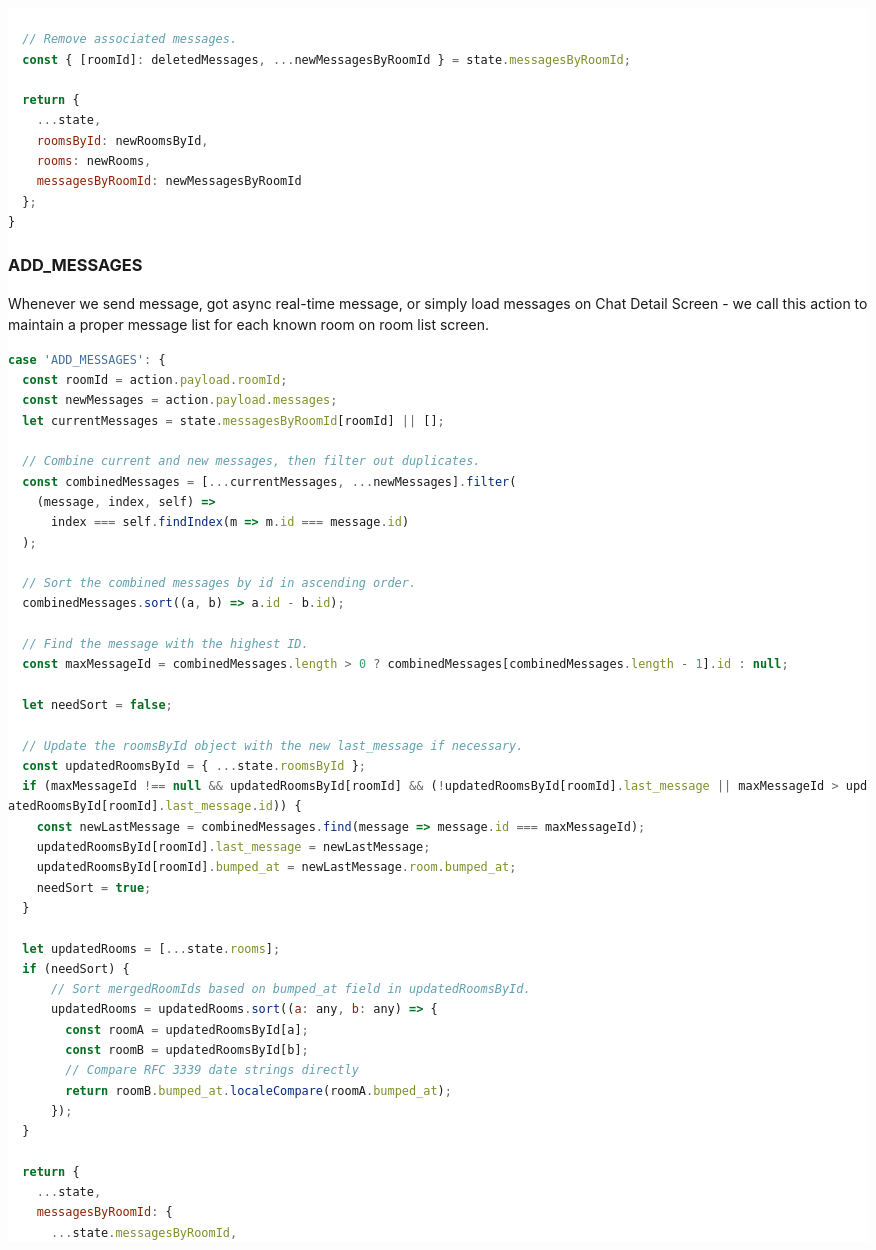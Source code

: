 ```javascript

  // Remove associated messages.
  const { [roomId]: deletedMessages, ...newMessagesByRoomId } = state.messagesByRoomId;

  return {
    ...state,
    roomsById: newRoomsById,
    rooms: newRooms,
    messagesByRoomId: newMessagesByRoomId
  };
}
```

### ADD_MESSAGES

Whenever we send message, got async real-time message, or simply load messages on Chat Detail Screen - we call this action to maintain a proper message list for each known room on room list screen.

```javascript
case 'ADD_MESSAGES': {
  const roomId = action.payload.roomId;
  const newMessages = action.payload.messages;
  let currentMessages = state.messagesByRoomId[roomId] || [];

  // Combine current and new messages, then filter out duplicates.
  const combinedMessages = [...currentMessages, ...newMessages].filter(
    (message, index, self) =>
      index === self.findIndex(m => m.id === message.id)
  );

  // Sort the combined messages by id in ascending order.
  combinedMessages.sort((a, b) => a.id - b.id);

  // Find the message with the highest ID.
  const maxMessageId = combinedMessages.length > 0 ? combinedMessages[combinedMessages.length - 1].id : null;

  let needSort = false;

  // Update the roomsById object with the new last_message if necessary.
  const updatedRoomsById = { ...state.roomsById };
  if (maxMessageId !== null && updatedRoomsById[roomId] && (!updatedRoomsById[roomId].last_message || maxMessageId > updatedRoomsById[roomId].last_message.id)) {
    const newLastMessage = combinedMessages.find(message => message.id === maxMessageId);
    updatedRoomsById[roomId].last_message = newLastMessage;
    updatedRoomsById[roomId].bumped_at = newLastMessage.room.bumped_at;
    needSort = true;
  }

  let updatedRooms = [...state.rooms];
  if (needSort) {
      // Sort mergedRoomIds based on bumped_at field in updatedRoomsById.
      updatedRooms = updatedRooms.sort((a: any, b: any) => {
        const roomA = updatedRoomsById[a];
        const roomB = updatedRoomsById[b];
        // Compare RFC 3339 date strings directly
        return roomB.bumped_at.localeCompare(roomA.bumped_at);
      });
  }

  return {
    ...state,
    messagesByRoomId: {
      ...state.messagesByRoomId,
```